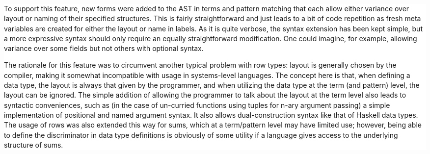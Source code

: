 To support this feature, new forms were added to the AST in terms and pattern
matching that each allow either variance over layout or naming of their
specified structures. This is fairly straightforward and just leads to a bit of
code repetition as fresh meta variables are created for either the layout or
name in labels. As it is quite verbose, the syntax extension has been kept
simple, but a more expressive syntax should only require an equally
straightforward modification. One could imagine, for example, allowing variance
over some fields but not others with optional syntax.

The rationale for this feature was to circumvent another typical problem with
row types: layout is generally chosen by the compiler, making it somewhat
incompatible with usage in systems-level languages. The concept here is that,
when defining a data type, the layout is always that given by the programmer,
and when utilizing the data type at the term (and pattern) level, the layout can
be ignored. The simple addition of allowing the programmer to talk about the
layout at the term level also leads to syntactic conveniences, such as (in the
case of un-curried functions using tuples for n-ary argument passing) a simple
implementation of positional and named argument syntax. It also allows
dual-construction syntax like that of Haskell data types. The usage of rows was
also extended this way for sums, which at a term/pattern level may have limited
use; however, being able to define the discriminator in data type definitions is
obviously of some utility if a language gives access to the underlying structure
of sums.